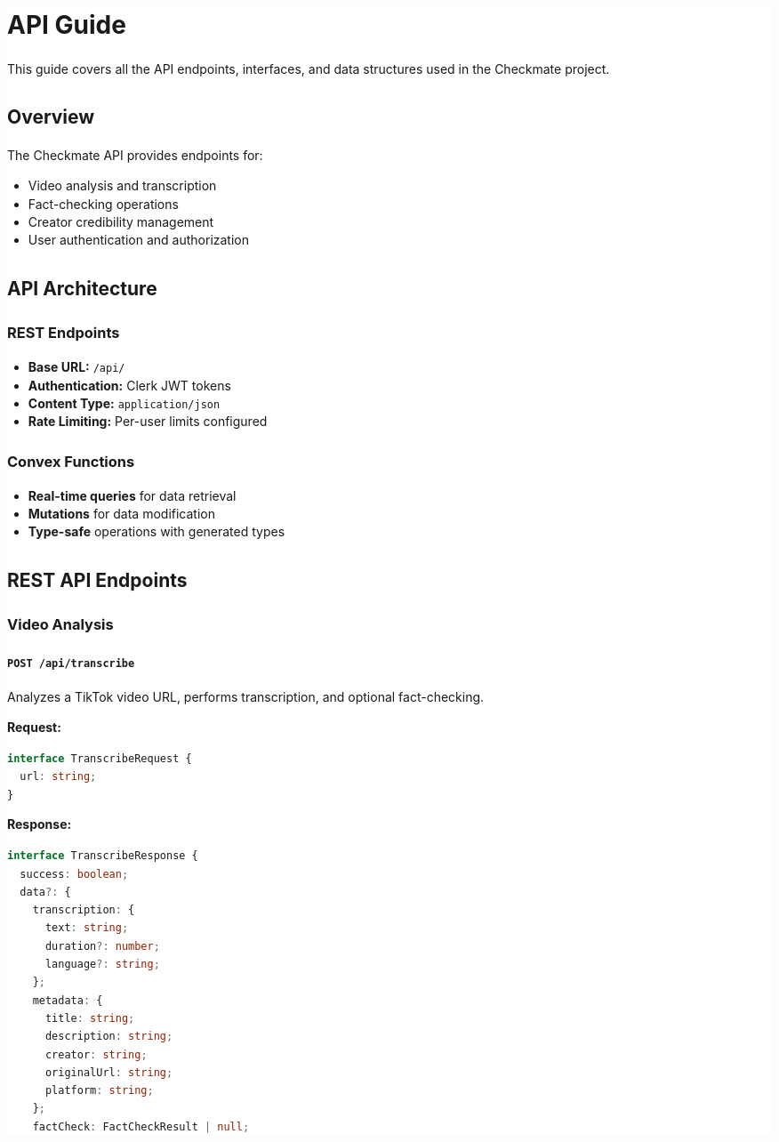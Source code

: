 # API Guide

This guide covers all the API endpoints, interfaces, and data structures used in the Checkmate project.

## Overview

The Checkmate API provides endpoints for:

- Video analysis and transcription
- Fact-checking operations
- Creator credibility management
- User authentication and authorization

## API Architecture

### REST Endpoints

- **Base URL:** `/api/`
- **Authentication:** Clerk JWT tokens
- **Content Type:** `application/json`
- **Rate Limiting:** Per-user limits configured

### Convex Functions

- **Real-time queries** for data retrieval
- **Mutations** for data modification
- **Type-safe** operations with generated types

## REST API Endpoints

### Video Analysis

#### `POST /api/transcribe`

Analyzes a TikTok video URL, performs transcription, and optional fact-checking.

**Request:**

```typescript
interface TranscribeRequest {
  url: string;
}
```

**Response:**

```typescript
interface TranscribeResponse {
  success: boolean;
  data?: {
    transcription: {
      text: string;
      duration?: number;
      language?: string;
    };
    metadata: {
      title: string;
      description: string;
      creator: string;
      originalUrl: string;
      platform: string;
    };
    factCheck: FactCheckResult | null;
```